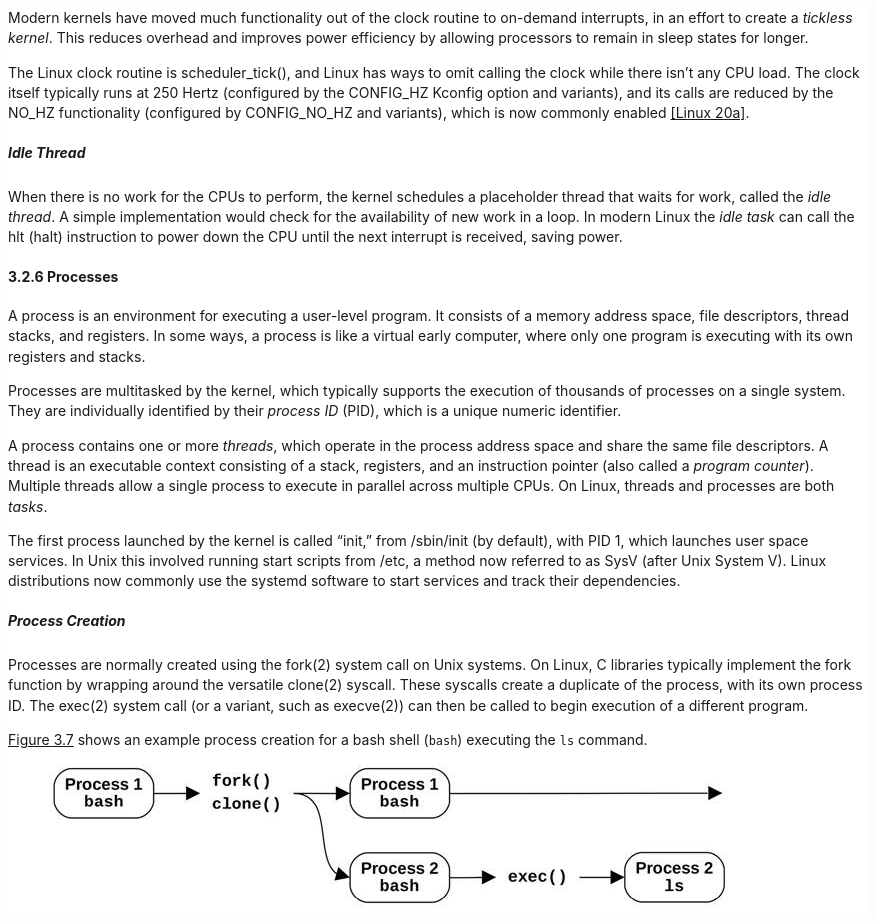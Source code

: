 Modern kernels have moved much functionality out of the clock routine to on-demand interrupts, in an effort to create a *tickless kernel*. This reduces overhead and improves power efficiency by allowing processors to remain in sleep states for longer.

The Linux clock routine is scheduler\_tick(), and Linux has ways to omit calling the clock while there isn’t any CPU load. The clock itself typically runs at 250 Hertz (configured by the CONFIG\_HZ Kconfig option and variants), and its calls are reduced by the NO\_HZ functionality (configured by CONFIG\_NO\_HZ and variants), which is now commonly enabled [\[Linux 20a\]](ch03.md).

##### Idle Thread

When there is no work for the CPUs to perform, the kernel schedules a placeholder thread that waits for work, called the *idle thread*. A simple implementation would check for the availability of new work in a loop. In modern Linux the *idle task* can call the hlt (halt) instruction to power down the CPU until the next interrupt is received, saving power.

#### 3.2.6 Processes

A process is an environment for executing a user-level program. It consists of a memory address space, file descriptors, thread stacks, and registers. In some ways, a process is like a virtual early computer, where only one program is executing with its own registers and stacks.

Processes are multitasked by the kernel, which typically supports the execution of thousands of processes on a single system. They are individually identified by their *process ID* (PID), which is a unique numeric identifier.

A process contains one or more *threads*, which operate in the process address space and share the same file descriptors. A thread is an executable context consisting of a stack, registers, and an instruction pointer (also called a *program counter*). Multiple threads allow a single process to execute in parallel across multiple CPUs. On Linux, threads and processes are both *tasks*.

The first process launched by the kernel is called “init,” from /sbin/init (by default), with PID 1, which launches user space services. In Unix this involved running start scripts from /etc, a method now referred to as SysV (after Unix System V). Linux distributions now commonly use the systemd software to start services and track their dependencies.

##### Process Creation

Processes are normally created using the fork(2) system call on Unix systems. On Linux, C libraries typically implement the fork function by wrapping around the versatile clone(2) syscall. These syscalls create a duplicate of the process, with its own process ID. The exec(2) system call (or a variant, such as execve(2)) can then be called to begin execution of a different program.

[Figure 3.7](ch03.md) shows an example process creation for a bash shell (`bash`) executing the `ls` command.

![Images](assets/03fig07.jpg)
